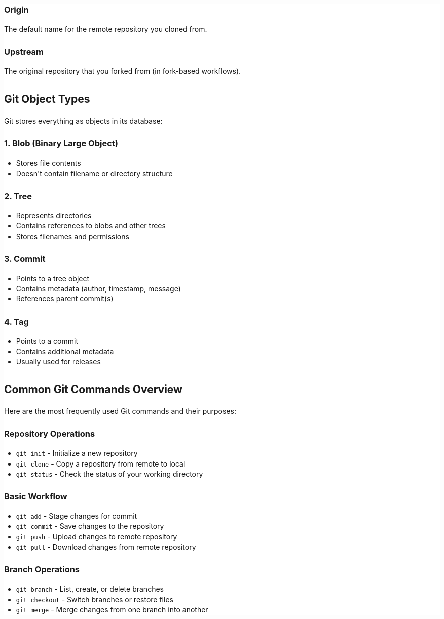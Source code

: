### Origin
The default name for the remote repository you cloned from.

### Upstream
The original repository that you forked from (in fork-based workflows).

## Git Object Types

Git stores everything as objects in its database:

### 1. Blob (Binary Large Object)
- Stores file contents
- Doesn't contain filename or directory structure

### 2. Tree
- Represents directories
- Contains references to blobs and other trees
- Stores filenames and permissions

### 3. Commit
- Points to a tree object
- Contains metadata (author, timestamp, message)
- References parent commit(s)

### 4. Tag
- Points to a commit
- Contains additional metadata
- Usually used for releases

## Common Git Commands Overview

Here are the most frequently used Git commands and their purposes:

### Repository Operations
- `git init` - Initialize a new repository
- `git clone` - Copy a repository from remote to local
- `git status` - Check the status of your working directory

### Basic Workflow
- `git add` - Stage changes for commit
- `git commit` - Save changes to the repository
- `git push` - Upload changes to remote repository
- `git pull` - Download changes from remote repository

### Branch Operations
- `git branch` - List, create, or delete branches
- `git checkout` - Switch branches or restore files
- `git merge` - Merge changes from one branch into another
